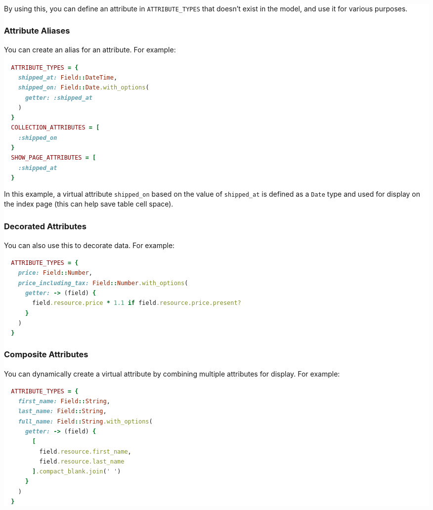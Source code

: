 By using this, you can define an attribute in `ATTRIBUTE_TYPES` that doesn’t exist in the model, and use it for various purposes.

### Attribute Aliases

You can create an alias for an attribute. For example:

```ruby
  ATTRIBUTE_TYPES = {
    shipped_at: Field::DateTime,
    shipped_on: Field::Date.with_options(
      getter: :shipped_at
    )
  }
  COLLECTION_ATTRIBUTES = [
    :shipped_on
  }
  SHOW_PAGE_ATTRIBUTES = [
    :shipped_at
  }
```

In this example, a virtual attribute `shipped_on` based on the value of `shipped_at` is defined as a `Date` type and used for display on the index page (this can help save table cell space).

### Decorated Attributes

You can also use this to decorate data. For example:

```ruby
  ATTRIBUTE_TYPES = {
    price: Field::Number,
    price_including_tax: Field::Number.with_options(
      getter: -> (field) {
        field.resource.price * 1.1 if field.resource.price.present?
      }
    )
  }
```

### Composite Attributes

You can dynamically create a virtual attribute by combining multiple attributes for display. For example:

```ruby
  ATTRIBUTE_TYPES = {
    first_name: Field::String,
    last_name: Field::String,
    full_name: Field::String.with_options(
      getter: -> (field) {
        [
          field.resource.first_name,
          field.resource.last_name
        ].compact_blank.join(' ')
      }
    )
  }
```
